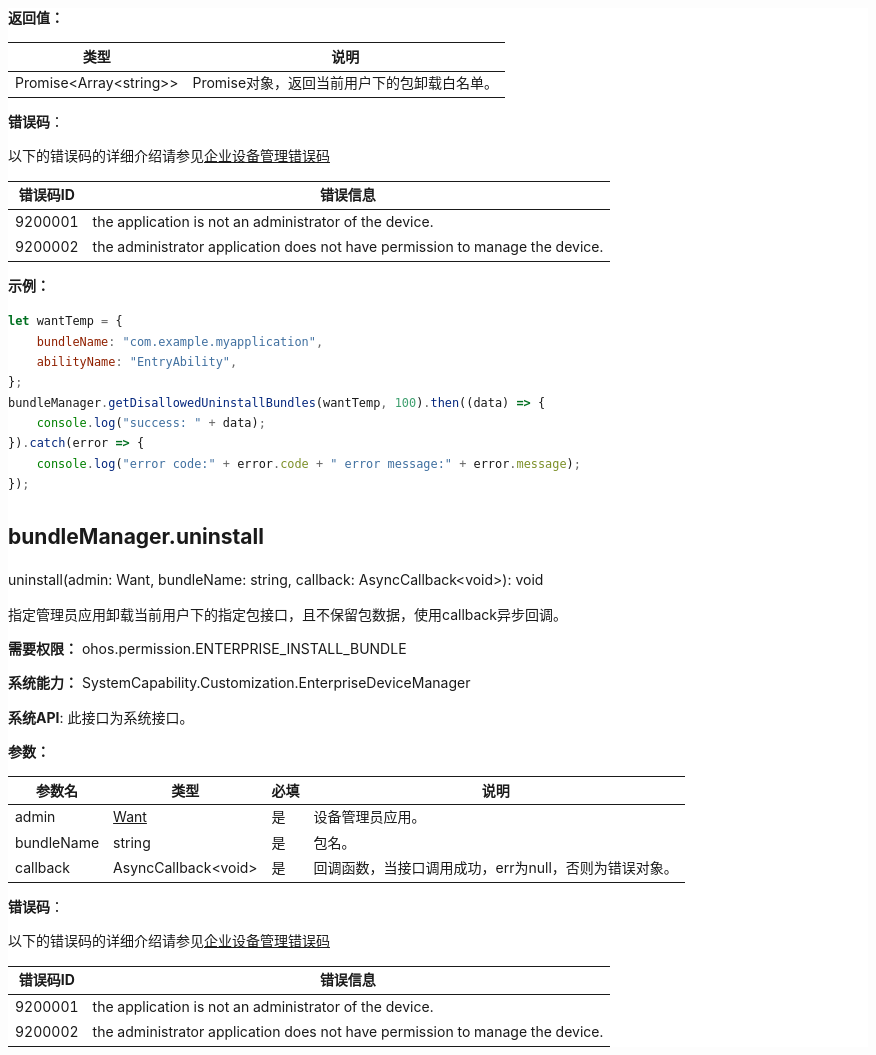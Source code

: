 **返回值：**

| 类型                   | 说明                      |
| --------------------- | ------------------------- |
| Promise&lt;Array&lt;string&gt;&gt; | Promise对象，返回当前用户下的包卸载白名单。 |

**错误码**：

以下的错误码的详细介绍请参见[企业设备管理错误码](../errorcodes/errorcode-enterpriseDeviceManager.md)

| 错误码ID | 错误信息                                                                     |          
| ------- | ---------------------------------------------------------------------------- |
| 9200001 | the application is not an administrator of the device.                              |
| 9200002 | the administrator application does not have permission to manage the device.                                          |

**示例：**

```js
let wantTemp = {
    bundleName: "com.example.myapplication",
    abilityName: "EntryAbility",
};
bundleManager.getDisallowedUninstallBundles(wantTemp, 100).then((data) => {
    console.log("success: " + data);
}).catch(error => {
    console.log("error code:" + error.code + " error message:" + error.message);
});
```

## bundleManager.uninstall

uninstall(admin: Want, bundleName: string, callback: AsyncCallback&lt;void&gt;): void

指定管理员应用卸载当前用户下的指定包接口，且不保留包数据，使用callback异步回调。

**需要权限：** ohos.permission.ENTERPRISE_INSTALL_BUNDLE

**系统能力：** SystemCapability.Customization.EnterpriseDeviceManager

**系统API**: 此接口为系统接口。

**参数：**

| 参数名      | 类型                                       | 必填   | 说明                       |
| -------- | ---------------------------------------- | ---- | ------------------------------- |
| admin    | [Want](js-apis-app-ability-want.md)     | 是    | 设备管理员应用。                  |
| bundleName     | string                             | 是    | 包名。 |
| callback | AsyncCallback&lt;void&gt;       | 是    | 回调函数，当接口调用成功，err为null，否则为错误对象。       |

**错误码**：

以下的错误码的详细介绍请参见[企业设备管理错误码](../errorcodes/errorcode-enterpriseDeviceManager.md)

| 错误码ID | 错误信息                                                                       |          
| ------- | ---------------------------------------------------------------------------- |
| 9200001 | the application is not an administrator of the device.                              |
| 9200002 | the administrator application does not have permission to manage the device.                                          |
